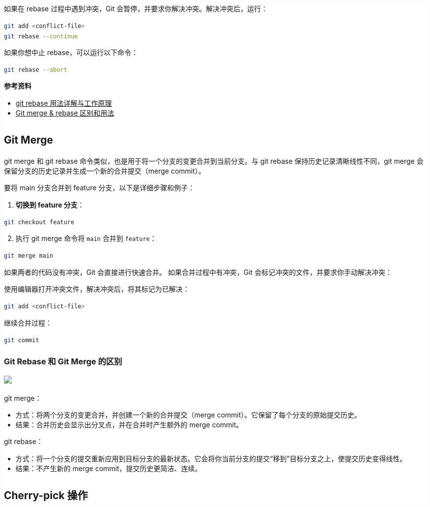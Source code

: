 如果在 rebase 过程中遇到冲突，Git 会暂停，并要求你解决冲突。解决冲突后，运行：
```bash
git add <conflict-file>
git rebase --continue
```
如果你想中止 rebase，可以运行以下命令：
```bash
git rebase --abort
```

**参考资料**

- [git rebase 用法详解与工作原理](https://waynerv.com/posts/git-rebase-intro/)
- [Git merge & rebase 区别和用法](https://www.youtube.com/watch?v=rYQ8uwwOb3M&ab_channel=%E7%9F%A5%E8%A1%8C%E5%B0%8F%E8%AF%BE)

## Git Merge

git merge 和 git rebase 命令类似，也是用于将一个分支的变更合并到当前分支。与 git rebase 保持历史记录清晰线性不同，git merge 会保留分支的历史记录并生成一个新的合并提交（merge commit）。

要将 main 分支合并到 feature 分支，以下是详细步骤和例子：
1. **切换到 feature 分支**：
```bash
git checkout feature
```
2. 执行 git merge 命令将 `main` 合并到 `feature`：
```bash
git merge main
```

如果两者的代码没有冲突，Git 会直接进行快速合并。 如果合并过程中有冲突，Git 会标记冲突的文件，并要求你手动解决冲突：

使用编辑器打开冲突文件，解决冲突后，将其标记为已解决：
```bash
git add <conflict-file>
```

继续合并过程：
```bash
git commit
```

### Git Rebase 和 Git Merge 的区别

![](https://chengzw258.oss-cn-beijing.aliyuncs.com/Article/git-merge-rebase.png)

git merge：
- 方式：将两个分支的变更合并，并创建一个新的合并提交（merge commit）。它保留了每个分支的原始提交历史。
- 结果：合并历史会显示出分叉点，并在合并时产生额外的 merge commit。

git rebase：

- 方式：将一个分支的提交重新应用到目标分支的最新状态。它会将你当前分支的提交“移到”目标分支之上，使提交历史变得线性。
- 结果：不产生新的 merge commit，提交历史更简洁、连续。

## Cherry-pick 操作

